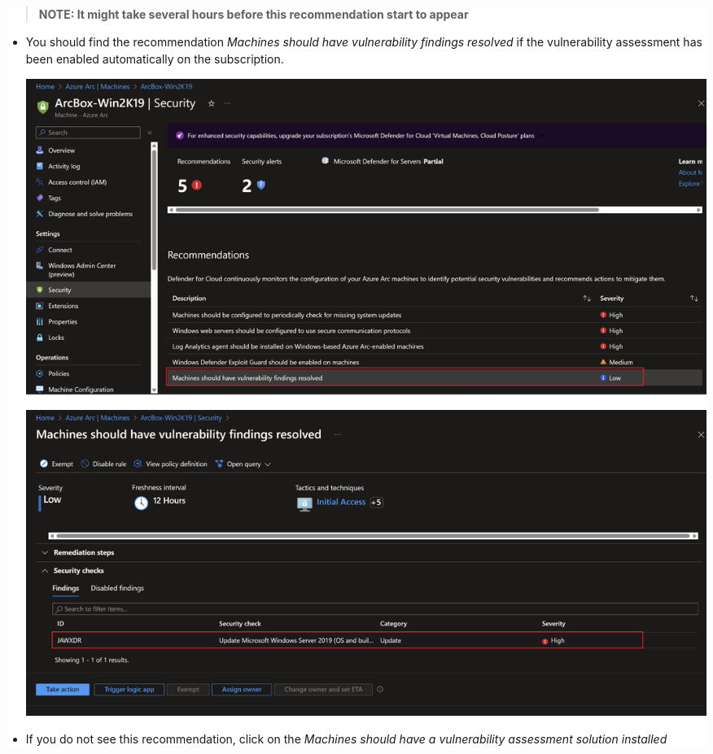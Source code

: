 > **NOTE: It might take several hours before this recommendation start to appear**

- You should find the recommendation _Machines should have vulnerability findings resolved_ if the vulnerability assessment has been enabled automatically on the subscription.

    ![Screenshot showing defender recommendations](./defenderForCloud_portal_recommendation_vulnerabilities.png)

    ![Screenshot showing defender recommendations](./defenderForCloud_portal_vulnerabilities_list.png)

- If you do not see this recommendation, click on the _Machines should have a vulnerability assessment solution installed_
